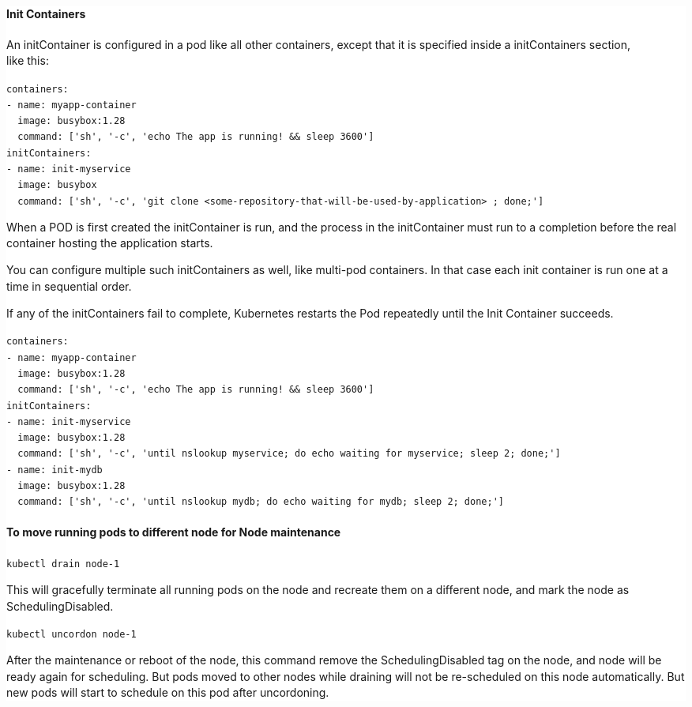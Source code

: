 #### Init Containers
An initContainer is configured in a pod like all other containers, except that it is specified inside a initContainers section,  
like this:
```
containers:
- name: myapp-container
  image: busybox:1.28
  command: ['sh', '-c', 'echo The app is running! && sleep 3600']
initContainers:
- name: init-myservice
  image: busybox
  command: ['sh', '-c', 'git clone <some-repository-that-will-be-used-by-application> ; done;']
```
When a POD is first created the initContainer is run, and the process in the initContainer must run to a completion 
before the real container hosting the application starts. 

You can configure multiple such initContainers as well, like multi-pod containers. 
In that case each init container is run one at a time in sequential order.

If any of the initContainers fail to complete, Kubernetes restarts the Pod repeatedly until the Init Container succeeds.
```
containers:
- name: myapp-container
  image: busybox:1.28
  command: ['sh', '-c', 'echo The app is running! && sleep 3600']
initContainers:
- name: init-myservice
  image: busybox:1.28
  command: ['sh', '-c', 'until nslookup myservice; do echo waiting for myservice; sleep 2; done;']
- name: init-mydb
  image: busybox:1.28
  command: ['sh', '-c', 'until nslookup mydb; do echo waiting for mydb; sleep 2; done;']
```

#### To move running pods to different node for Node maintenance
```
kubectl drain node-1
```
This will gracefully terminate all running pods on the node and recreate them on a different node, 
and mark the node as SchedulingDisabled.

```
kubectl uncordon node-1
```
After the maintenance or reboot of the node, this command remove the SchedulingDisabled tag on the node,
and node will be ready again for scheduling. But pods moved to other nodes while draining will not be re-scheduled on this node automatically.
But new pods will start to schedule on this pod after uncordoning.
